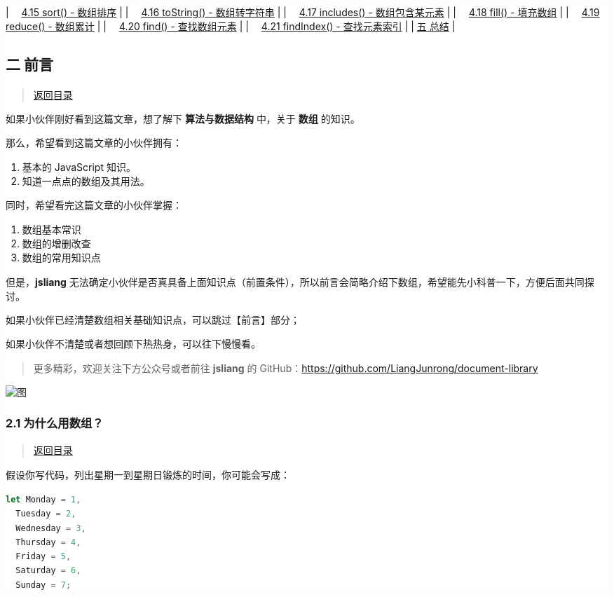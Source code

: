 | &emsp;[4.15 sort() - 数组排序](#chapter-four-fifteen) |
| &emsp;[4.16 toString() - 数组转字符串](#chapter-four-sixteen) |
| &emsp;[4.17 includes() - 数组包含某元素](#chapter-four-seventeen) |
| &emsp;[4.18 fill() - 填充数组](#chapter-four-eighteen) |
| &emsp;[4.19 reduce() - 数组累计](#chapter-four-nighteen) |
| &emsp;[4.20 find() - 查找数组元素](#chapter-four-twenty) |
| &emsp;[4.21 findIndex() - 查找元素索引](#chapter-four-twenty-one) |
| <a name="catalog-chapter-five" id="catalog-chapter-five"></a>[五 总结](#chapter-five) |

## <a name="chapter-two" id="chapter-two">二 前言</a>

> [返回目录](#chapter-one)

如果小伙伴刚好看到这篇文章，想了解下 **算法与数据结构** 中，关于 **数组** 的知识。

那么，希望看到这篇文章的小伙伴拥有：

1. 基本的 JavaScript 知识。
2. 知道一点点的数组及其用法。

同时，希望看完这篇文章的小伙伴掌握：

1. 数组基本常识
2. 数组的增删改查
3. 数组的常用知识点

但是，**jsliang** 无法确定小伙伴是否真具备上面知识点（前置条件），所以前言会简略介绍下数组，希望能先小科普一下，方便后面共同探讨。

如果小伙伴已经清楚数组相关基础知识点，可以跳过【前言】部分；

如果小伙伴不清楚或者想回顾下热热身，可以往下慢慢看。

> 更多精彩，欢迎关注下方公众号或者前往 **jsliang** 的 GitHub：https://github.com/LiangJunrong/document-library

![图](../../../public-repertory/img/z-small-wechat-public-address.jpg)

### <a name="chapter-two-one" id="chapter-two-one">2.1 为什么用数组？</a>

> [返回目录](#chapter-one)

假设你写代码，列出星期一到星期日锻炼的时间，你可能会写成：

```js
let Monday = 1,
  Tuesday = 2,
  Wednesday = 3,
  Thursday = 4,
  Friday = 5,
  Saturday = 6,
  Sunday = 7;
```
